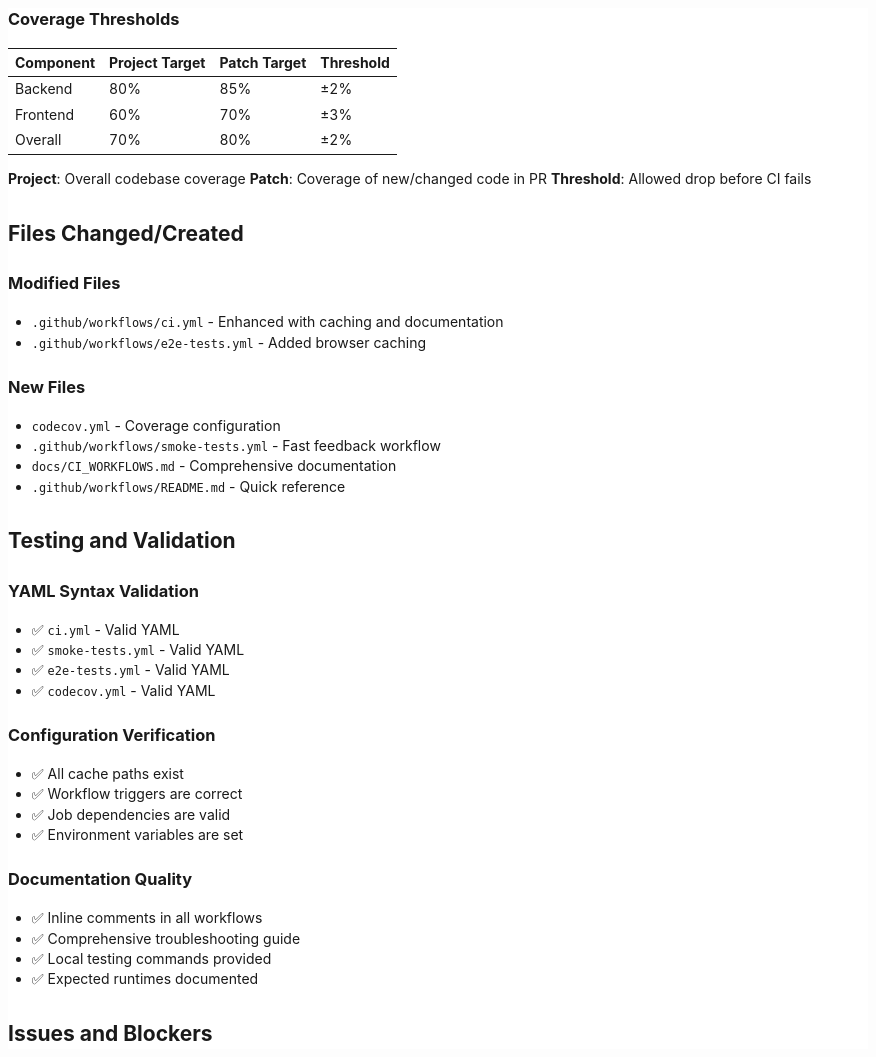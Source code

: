 ### Coverage Thresholds

| Component | Project Target | Patch Target | Threshold |
|-----------|----------------|--------------|-----------|
| Backend | 80% | 85% | ±2% |
| Frontend | 60% | 70% | ±3% |
| Overall | 70% | 80% | ±2% |

**Project**: Overall codebase coverage
**Patch**: Coverage of new/changed code in PR
**Threshold**: Allowed drop before CI fails

## Files Changed/Created

### Modified Files
- `.github/workflows/ci.yml` - Enhanced with caching and documentation
- `.github/workflows/e2e-tests.yml` - Added browser caching

### New Files
- `codecov.yml` - Coverage configuration
- `.github/workflows/smoke-tests.yml` - Fast feedback workflow
- `docs/CI_WORKFLOWS.md` - Comprehensive documentation
- `.github/workflows/README.md` - Quick reference

## Testing and Validation

### YAML Syntax Validation
- ✅ `ci.yml` - Valid YAML
- ✅ `smoke-tests.yml` - Valid YAML
- ✅ `e2e-tests.yml` - Valid YAML
- ✅ `codecov.yml` - Valid YAML

### Configuration Verification
- ✅ All cache paths exist
- ✅ Workflow triggers are correct
- ✅ Job dependencies are valid
- ✅ Environment variables are set

### Documentation Quality
- ✅ Inline comments in all workflows
- ✅ Comprehensive troubleshooting guide
- ✅ Local testing commands provided
- ✅ Expected runtimes documented

## Issues and Blockers
